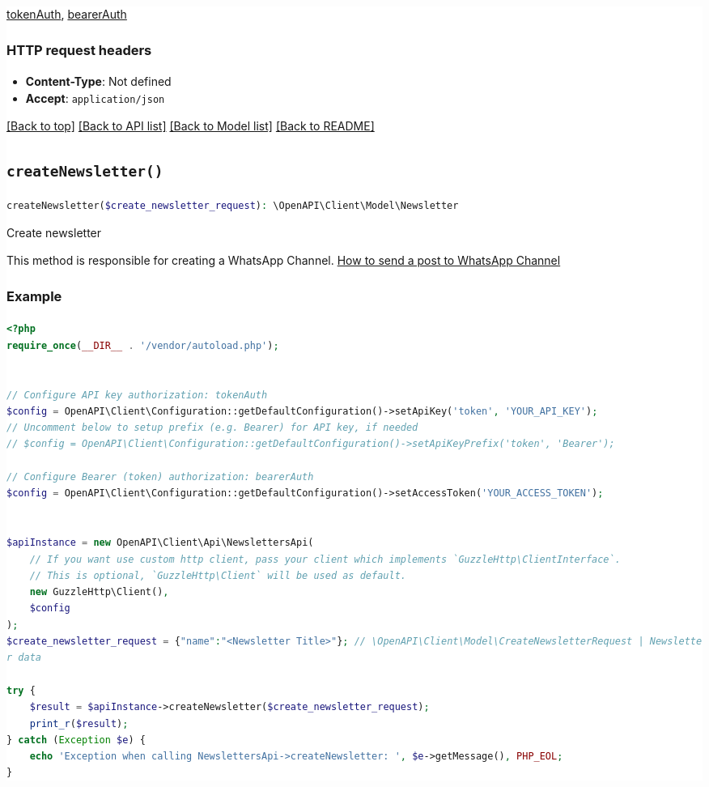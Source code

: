 [tokenAuth](../../README.md#tokenAuth), [bearerAuth](../../README.md#bearerAuth)

### HTTP request headers

- **Content-Type**: Not defined
- **Accept**: `application/json`

[[Back to top]](#) [[Back to API list]](../../README.md#endpoints)
[[Back to Model list]](../../README.md#models)
[[Back to README]](../../README.md)

## `createNewsletter()`

```php
createNewsletter($create_newsletter_request): \OpenAPI\Client\Model\Newsletter
```

Create newsletter

This method is responsible for creating a WhatsApp Channel. [How to send a post to WhatsApp Channel](https://support.whapi.cloud/help-desk/channels/send-post-to-whatsapp-channel)

### Example

```php
<?php
require_once(__DIR__ . '/vendor/autoload.php');


// Configure API key authorization: tokenAuth
$config = OpenAPI\Client\Configuration::getDefaultConfiguration()->setApiKey('token', 'YOUR_API_KEY');
// Uncomment below to setup prefix (e.g. Bearer) for API key, if needed
// $config = OpenAPI\Client\Configuration::getDefaultConfiguration()->setApiKeyPrefix('token', 'Bearer');

// Configure Bearer (token) authorization: bearerAuth
$config = OpenAPI\Client\Configuration::getDefaultConfiguration()->setAccessToken('YOUR_ACCESS_TOKEN');


$apiInstance = new OpenAPI\Client\Api\NewslettersApi(
    // If you want use custom http client, pass your client which implements `GuzzleHttp\ClientInterface`.
    // This is optional, `GuzzleHttp\Client` will be used as default.
    new GuzzleHttp\Client(),
    $config
);
$create_newsletter_request = {"name":"<Newsletter Title>"}; // \OpenAPI\Client\Model\CreateNewsletterRequest | Newsletter data

try {
    $result = $apiInstance->createNewsletter($create_newsletter_request);
    print_r($result);
} catch (Exception $e) {
    echo 'Exception when calling NewslettersApi->createNewsletter: ', $e->getMessage(), PHP_EOL;
}
```
